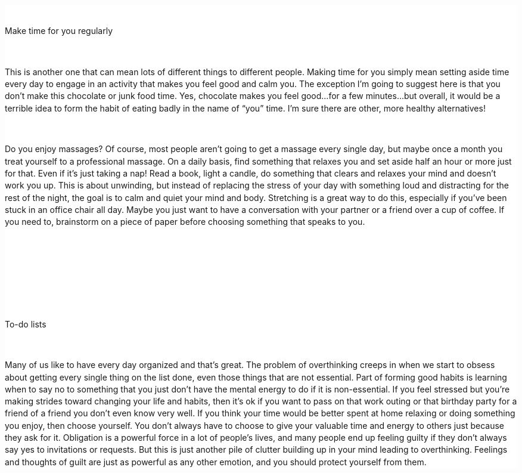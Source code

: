 <span class="calibre3"> </span>

<span class="calibre36">Make time for you regularly</span>

<span class="calibre3"> </span>

<span class="calibre3">This is another one that can mean lots of
different things to different people. Making time for you simply mean
setting aside time every day to engage in an activity that makes you
feel good and calm you. The exception I’m going to suggest here is that
you don’t make this chocolate or junk food time. Yes, chocolate makes
you feel good…for a few minutes…but overall, it would be a terrible idea
to form the habit of eating badly in the name of “you” time. I’m sure
there are other, more healthy alternatives!</span>

<span class="calibre3"> </span>

<span class="calibre3">Do you enjoy massages? Of course, most people
aren’t going to get a massage every single day, but maybe once a month
you treat yourself to a professional massage. On a daily basis, find
something that relaxes you and set aside half an hour or more just for
that. Even if it’s just taking a nap! Read a book, light a candle, do
something that clears and relaxes your mind and doesn’t work you up.
This is about unwinding, but instead of replacing the stress of your day
with something loud and distracting for the rest of the night, the goal
is to calm and quiet your mind and body. Stretching is a great way to do
this, especially if you’ve been stuck in an office chair all day. Maybe
you just want to have a conversation with your partner or a friend over
a cup of coffee. If you need to, brainstorm on a piece of paper before
choosing something that speaks to you. </span>

<span class="calibre3"> </span>

<span class="calibre3"> </span>

<span class="calibre3"> </span>

<span class="calibre3"> </span>

<span class="calibre36">To-do lists</span>

<span class="calibre36"> </span>

<span class="calibre3">Many of us like to have every day organized and
that’s great. The problem of overthinking creeps in when we start to
obsess about getting every single thing on the list done, even those
things that are not essential. Part of forming good habits is learning
when to say no to something that you just don’t have the mental energy
to do if it is non-essential. If you feel stressed but you’re making
strides toward changing your life and habits, then it’s ok if you want
to pass on that work outing or that birthday party for a friend of a
friend you don’t even know very well. If you think your time would be
better spent at home relaxing or doing something you enjoy, then choose
yourself. You don’t always have to choose to give your valuable time and
energy to others just because they ask for it. Obligation is a powerful
force in a lot of people’s lives, and many people end up feeling guilty
if they don’t always say yes to invitations or requests. But this is
just another pile of clutter building up in your mind leading to
overthinking. Feelings and thoughts of guilt are just as powerful as any
other emotion, and you should protect yourself from them. </span>
